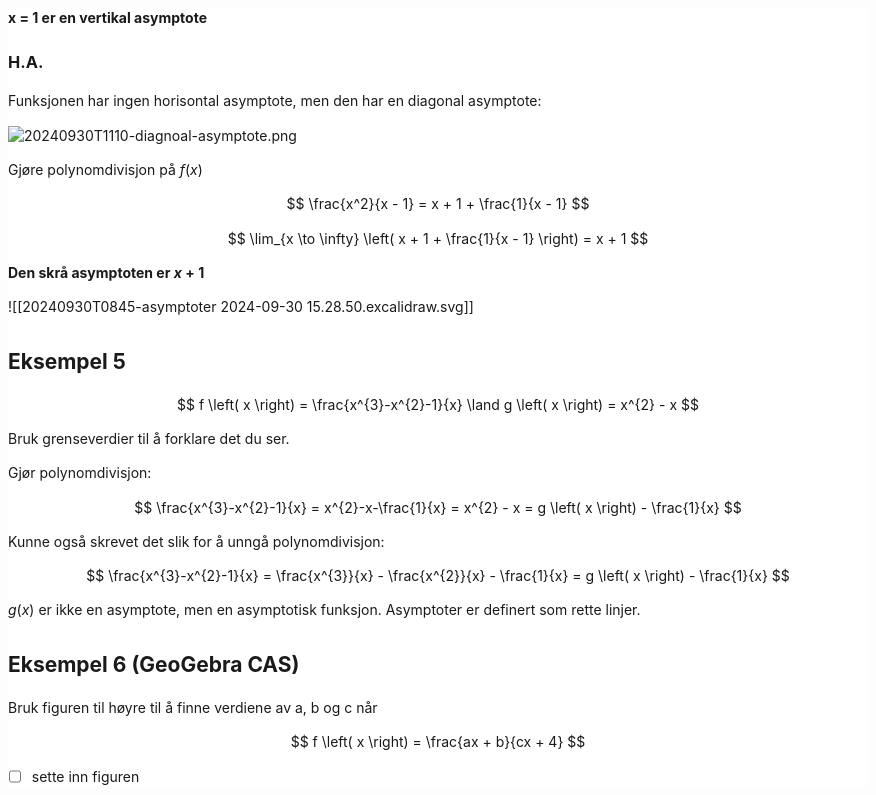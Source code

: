 **x = 1 er en vertikal asymptote**

### H.A.

Funksjonen har ingen horisontal asymptote, men den har en diagonal asymptote:

![20240930T1110-diagnoal-asymptote.png](Assets/20240930T1110-diagnoal-asymptote.png)

Gjøre polynomdivisjon på $f(x)$

$$
\frac{x^2}{x - 1} = x + 1 + \frac{1}{x - 1}
$$

$$
\lim_{x \to \infty} \left( x + 1 + \frac{1}{x - 1} \right) = x + 1
$$

**Den skrå asymptoten er $x + 1$**

![[20240930T0845-asymptoter 2024-09-30 15.28.50.excalidraw.svg]]

## Eksempel 5

$$
f \left( x \right) = \frac{x^{3}-x^{2}-1}{x} \land g \left( x \right) = x^{2} - x
$$

Bruk grenseverdier til å forklare det du ser.

Gjør polynomdivisjon:

$$
\frac{x^{3}-x^{2}-1}{x} = x^{2}-x-\frac{1}{x} = x^{2} - x = g \left( x \right) - \frac{1}{x}
$$

Kunne også skrevet det slik for å unngå polynomdivisjon:

$$
\frac{x^{3}-x^{2}-1}{x} = \frac{x^{3}}{x} - \frac{x^{2}}{x} - \frac{1}{x} = g \left( x \right) - \frac{1}{x}
$$

$g \left( x \right)$ er ikke en asymptote, men en asymptotisk funksjon. Asymptoter er definert som rette linjer.

## Eksempel 6 (GeoGebra CAS)

Bruk figuren til høyre til å finne verdiene av a, b og c når

$$
f \left( x \right) = \frac{ax + b}{cx + 4}
$$

- [ ] sette inn figuren
